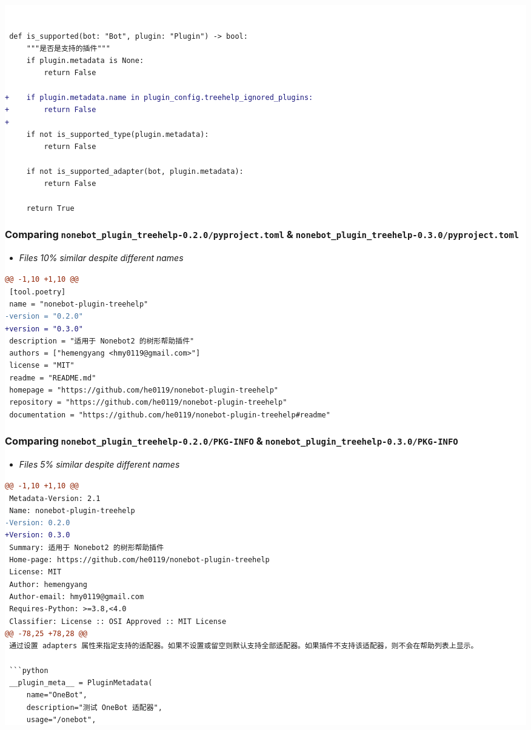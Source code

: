 ```diff
 
 
 def is_supported(bot: "Bot", plugin: "Plugin") -> bool:
     """是否是支持的插件"""
     if plugin.metadata is None:
         return False
 
+    if plugin.metadata.name in plugin_config.treehelp_ignored_plugins:
+        return False
+
     if not is_supported_type(plugin.metadata):
         return False
 
     if not is_supported_adapter(bot, plugin.metadata):
         return False
 
     return True
```

### Comparing `nonebot_plugin_treehelp-0.2.0/pyproject.toml` & `nonebot_plugin_treehelp-0.3.0/pyproject.toml`

 * *Files 10% similar despite different names*

```diff
@@ -1,10 +1,10 @@
 [tool.poetry]
 name = "nonebot-plugin-treehelp"
-version = "0.2.0"
+version = "0.3.0"
 description = "适用于 Nonebot2 的树形帮助插件"
 authors = ["hemengyang <hmy0119@gmail.com>"]
 license = "MIT"
 readme = "README.md"
 homepage = "https://github.com/he0119/nonebot-plugin-treehelp"
 repository = "https://github.com/he0119/nonebot-plugin-treehelp"
 documentation = "https://github.com/he0119/nonebot-plugin-treehelp#readme"
```

### Comparing `nonebot_plugin_treehelp-0.2.0/PKG-INFO` & `nonebot_plugin_treehelp-0.3.0/PKG-INFO`

 * *Files 5% similar despite different names*

```diff
@@ -1,10 +1,10 @@
 Metadata-Version: 2.1
 Name: nonebot-plugin-treehelp
-Version: 0.2.0
+Version: 0.3.0
 Summary: 适用于 Nonebot2 的树形帮助插件
 Home-page: https://github.com/he0119/nonebot-plugin-treehelp
 License: MIT
 Author: hemengyang
 Author-email: hmy0119@gmail.com
 Requires-Python: >=3.8,<4.0
 Classifier: License :: OSI Approved :: MIT License
@@ -78,25 +78,28 @@
 通过设置 adapters 属性来指定支持的适配器。如果不设置或留空则默认支持全部适配器。如果插件不支持该适配器，则不会在帮助列表上显示。
 
 ```python
 __plugin_meta__ = PluginMetadata(
     name="OneBot",
     description="测试 OneBot 适配器",
     usage="/onebot",
```